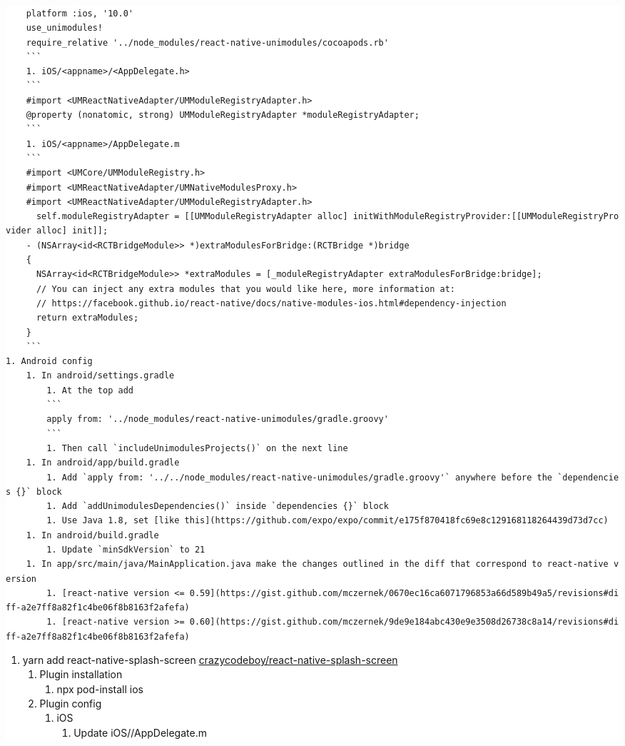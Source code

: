         platform :ios, '10.0'                
        use_unimodules!
        require_relative '../node_modules/react-native-unimodules/cocoapods.rb'
        ```
        1. iOS/<appname>/<AppDelegate.h>
        ```
        #import <UMReactNativeAdapter/UMModuleRegistryAdapter.h>
        @property (nonatomic, strong) UMModuleRegistryAdapter *moduleRegistryAdapter;
        ```
        1. iOS/<appname>/AppDelegate.m
        ```
        #import <UMCore/UMModuleRegistry.h>
        #import <UMReactNativeAdapter/UMNativeModulesProxy.h>
        #import <UMReactNativeAdapter/UMModuleRegistryAdapter.h>
          self.moduleRegistryAdapter = [[UMModuleRegistryAdapter alloc] initWithModuleRegistryProvider:[[UMModuleRegistryProvider alloc] init]];
        - (NSArray<id<RCTBridgeModule>> *)extraModulesForBridge:(RCTBridge *)bridge
        {
          NSArray<id<RCTBridgeModule>> *extraModules = [_moduleRegistryAdapter extraModulesForBridge:bridge];
          // You can inject any extra modules that you would like here, more information at:
          // https://facebook.github.io/react-native/docs/native-modules-ios.html#dependency-injection
          return extraModules;
        }
        ```
    1. Android config
        1. In android/settings.gradle
            1. At the top add 
            ```
            apply from: '../node_modules/react-native-unimodules/gradle.groovy'
            ```
            1. Then call `includeUnimodulesProjects()` on the next line
        1. In android/app/build.gradle
            1. Add `apply from: '../../node_modules/react-native-unimodules/gradle.groovy'` anywhere before the `dependencies {}` block
            1. Add `addUnimodulesDependencies()` inside `dependencies {}` block
            1. Use Java 1.8, set [like this](https://github.com/expo/expo/commit/e175f870418fc69e8c129168118264439d73d7cc)
        1. In android/build.gradle
            1. Update `minSdkVersion` to 21
        1. In app/src/main/java/MainApplication.java make the changes outlined in the diff that correspond to react-native version
            1. [react-native version <= 0.59](https://gist.github.com/mczernek/0670ec16ca6071796853a66d589b49a5/revisions#diff-a2e7ff8a82f1c4be06f8b8163f2afefa)
            1. [react-native version >= 0.60](https://gist.github.com/mczernek/9de9e184abc430e9e3508d26738c8a14/revisions#diff-a2e7ff8a82f1c4be06f8b8163f2afefa)
1. yarn add react-native-splash-screen [crazycodeboy/react-native-splash-screen ](https://github.com/crazycodeboy/react-native-splash-screen)     
    1. Plugin installation
        1. npx pod-install ios
    1. Plugin config
        1. iOS
            1. Update iOS/<appname>/AppDelegate.m
            